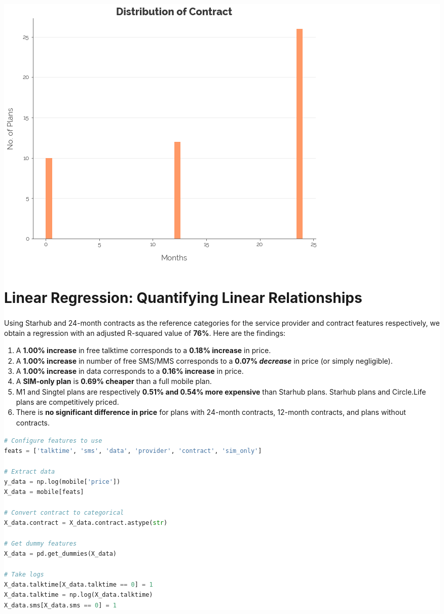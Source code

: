 

![](../graphics/2018-09-29-singapores-best-mobile-phone-plans/plot5.png)


# Linear Regression: Quantifying Linear Relationships
Using Starhub and 24-month contracts as the reference categories for the service provider and contract features respectively, we obtain a regression with an adjusted R-squared value of **76%**. Here are the findings:  
  
1. A **1.00% increase** in free talktime corresponds to a **0.18% increase** in price.
2. A **1.00% increase** in number of free SMS/MMS corresponds to a **0.07% *decrease*** in price (or simply negligible).
3. A **1.00% increase** in data corresponds to a **0.16% increase** in price.
4. A **SIM-only plan** is **0.69% cheaper** than a full mobile plan.
5. M1 and Singtel plans are respectively **0.51% and 0.54% more expensive** than Starhub plans. Starhub plans and Circle.Life plans are competitively priced.
6. There is **no significant difference in price** for plans with 24-month contracts, 12-month contracts, and plans without contracts.


```python
# Configure features to use
feats = ['talktime', 'sms', 'data', 'provider', 'contract', 'sim_only']

# Extract data
y_data = np.log(mobile['price'])
X_data = mobile[feats]

# Convert contract to categorical
X_data.contract = X_data.contract.astype(str)

# Get dummy features
X_data = pd.get_dummies(X_data)

# Take logs
X_data.talktime[X_data.talktime == 0] = 1
X_data.talktime = np.log(X_data.talktime)
X_data.sms[X_data.sms == 0] = 1
```